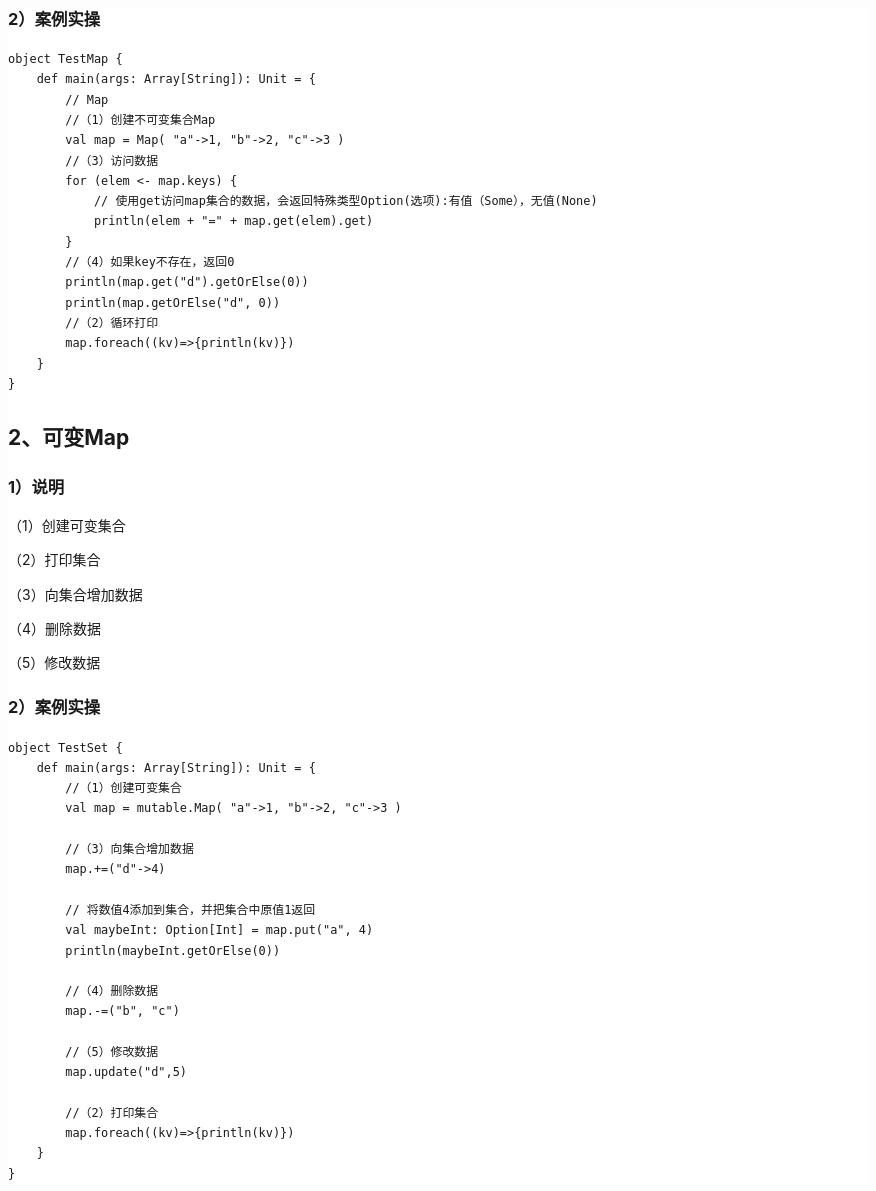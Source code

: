 ### 2）案例实操
```text
object TestMap {
    def main(args: Array[String]): Unit = {
        // Map
        //（1）创建不可变集合Map
        val map = Map( "a"->1, "b"->2, "c"->3 )
        //（3）访问数据
        for (elem <- map.keys) {
            // 使用get访问map集合的数据，会返回特殊类型Option(选项):有值（Some），无值(None)
            println(elem + "=" + map.get(elem).get)
        }
        //（4）如果key不存在，返回0
        println(map.get("d").getOrElse(0))
        println(map.getOrElse("d", 0))
        //（2）循环打印
        map.foreach((kv)=>{println(kv)})
    }
}
```

## 2、可变Map
### 1）说明
（1）创建可变集合

（2）打印集合

（3）向集合增加数据

（4）删除数据

（5）修改数据

### 2）案例实操
```text
object TestSet {
    def main(args: Array[String]): Unit = {
        //（1）创建可变集合
        val map = mutable.Map( "a"->1, "b"->2, "c"->3 )
 
        //（3）向集合增加数据
        map.+=("d"->4)
 
        // 将数值4添加到集合，并把集合中原值1返回
        val maybeInt: Option[Int] = map.put("a", 4)
        println(maybeInt.getOrElse(0))
 
        //（4）删除数据
        map.-=("b", "c")
 
        //（5）修改数据
        map.update("d",5)
 
        //（2）打印集合
        map.foreach((kv)=>{println(kv)})
    }
}
```
